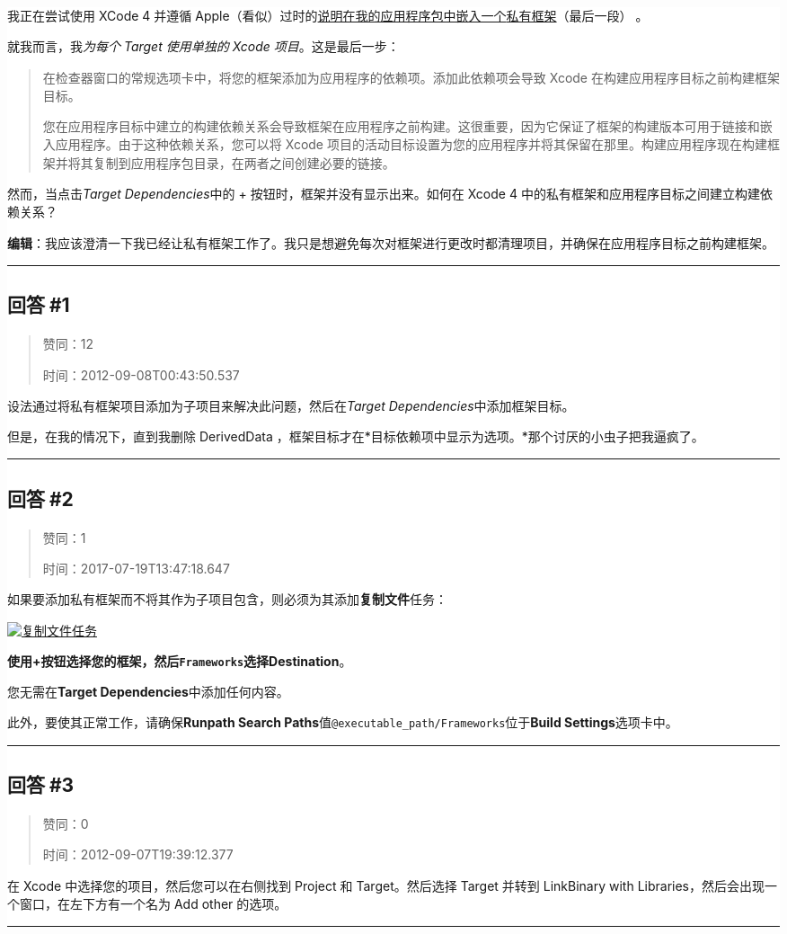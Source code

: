 我正在尝试使用 XCode 4 并遵循 Apple（看似）过时的[说明在我的应用程序包中嵌入一个](https://developer.apple.com/library/mac/#documentation/MacOSX/Conceptual/BPFrameworks/Tasks/CreatingFrameworks.html)[私有框架](https://developer.apple.com/library/mac/#documentation/MacOSX/Conceptual/BPFrameworks/Concepts/WhatAreFrameworks.html#//apple_ref/doc/uid/20002303-BBCEIJFI)（最后一段） 。

就我而言，我*为每个 Target 使用单独的 Xcode 项目*。这是最后一步：

> 在检查器窗口的常规选项卡中，将您的框架添加为应用程序的依赖项。添加此依赖项会导致 Xcode 在构建应用程序目标之前构建框架目标。
> 
> 您在应用程序目标中建立的构建依赖关系会导致框架在应用程序之前构建。这很重要，因为它保证了框架的构建版本可用于链接和嵌入应用程序。由于这种依赖关系，您可以将 Xcode 项目的活动目标设置为您的应用程序并将其保留在那里。构建应用程序现在构建框架并将其复制到应用程序包目录，在两者之间创建必要的链接。

然而，当点击*Target Dependencies*中的 + 按钮时，框架并没有显示出来。如何在 Xcode 4 中的私有框架和应用程序目标之间建立构建依赖关系？

**编辑**：我应该澄清一下我已经让私有框架工作了。我只是想避免每次对框架进行更改时都清理项目，并确保在应用程序目标之前构建框架。

* * *

## 回答 #1

> 赞同：12
> 
> 时间：2012-09-08T00:43:50.537

设法通过将私有框架项目添加为子项目来解决此问题，然后在*Target Dependencies*中添加框架目标。

但是，在我的情况下，直到我删除 DerivedData ，框架目标才在*目标依赖项中显示为选项。*那个讨厌的小虫子把我逼疯了。

* * *

## 回答 #2

> 赞同：1
> 
> 时间：2017-07-19T13:47:18.647

如果要添加私有框架而不将其作为子项目包含，则必须为其添加**复制文件**任务：

[![复制文件任务](../Images/d7f95bc344995d3d2ca668d85d867275.png)](https://i.stack.imgur.com/PVSqF.png)

**使用+**按钮选择您的框架，然后`Frameworks`选择**Destination**。

您无需在**Target Dependencies**中添加任何内容。

此外，要使其正常工作，请确保**Runpath Search Paths**值`@executable_path/Frameworks`位于**Build Settings**选项卡中。

* * *

## 回答 #3

> 赞同：0
> 
> 时间：2012-09-07T19:39:12.377

在 Xcode 中选择您的项目，然后您可以在右侧找到 Project 和 Target。然后选择 Target 并转到 LinkBinary with Libraries，然后会出现一个窗口，在左下方有一个名为 Add other 的选项。

* * *
